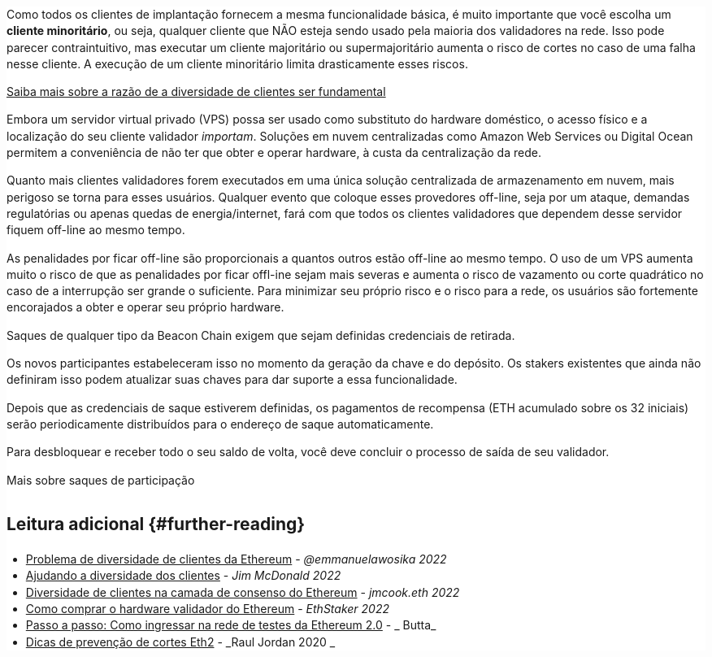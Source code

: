 Como todos os clientes de implantação fornecem a mesma funcionalidade básica, é muito importante que você escolha um <strong>cliente minoritário</strong>, ou seja, qualquer cliente que NÃO esteja sendo usado pela maioria dos validadores na rede. Isso pode parecer contraintuitivo, mas executar um cliente majoritário ou supermajoritário aumenta o risco de cortes no caso de uma falha nesse cliente. A execução de um cliente minoritário limita drasticamente esses riscos.

<a href="https://mirror.xyz/jmcook.eth/S7ONEka_0RgtKTZ3-dakPmAHQNPvuj15nh0YGKPFriA">Saiba mais sobre a razão de a diversidade de clientes ser fundamental</a>
</ExpandableCard>

<ExpandableCard title="Posso usar apenas um VPS (servidor privado virtual)?">
Embora um servidor virtual privado (VPS) possa ser usado como substituto do hardware doméstico, o acesso físico e a localização do seu cliente validador <em>importam</em>. Soluções em nuvem centralizadas como Amazon Web Services ou Digital Ocean permitem a conveniência de não ter que obter e operar hardware, à custa da centralização da rede.

Quanto mais clientes validadores forem executados em uma única solução centralizada de armazenamento em nuvem, mais perigoso se torna para esses usuários. Qualquer evento que coloque esses provedores off-line, seja por um ataque, demandas regulatórias ou apenas quedas de energia/internet, fará com que todos os clientes validadores que dependem desse servidor fiquem off-line ao mesmo tempo.

As penalidades por ficar off-line são proporcionais a quantos outros estão off-line ao mesmo tempo. O uso de um VPS aumenta muito o risco de que as penalidades por ficar offl-ine sejam mais severas e aumenta o risco de vazamento ou corte quadrático no caso de a interrupção ser grande o suficiente. Para minimizar seu próprio risco e o risco para a rede, os usuários são fortemente encorajados a obter e operar seu próprio hardware.
</ExpandableCard>

<ExpandableCard title="Como posso desbloquear minhas recompensas ou obter meu ETH de volta?">
Saques de qualquer tipo da Beacon Chain exigem que sejam definidas credenciais de retirada.

Os novos participantes estabeleceram isso no momento da geração da chave e do depósito. Os stakers existentes que ainda não definiram isso podem atualizar suas chaves para dar suporte a essa funcionalidade.

Depois que as credenciais de saque estiverem definidas, os pagamentos de recompensa (ETH acumulado sobre os 32 iniciais) serão periodicamente distribuídos para o endereço de saque automaticamente.

Para desbloquear e receber todo o seu saldo de volta, você deve concluir o processo de saída de seu validador.

<ButtonLink to="/staking/withdrawals/">Mais sobre saques de participação</ButtonLink>
</ExpandableCard>

## Leitura adicional {#further-reading}

- [Problema de diversidade de clientes da Ethereum](https://hackernoon.com/ethereums-client-diversity-problem) - _@emmanuelawosika 2022_
- [Ajudando a diversidade dos clientes](https://www.attestant.io/posts/helping-client-diversity/) - _Jim McDonald 2022_
- [Diversidade de clientes na camada de consenso do Ethereum](https://mirror.xyz/jmcook.eth/S7ONEka_0RgtKTZ3-dakPmAHQNPvuj15nh0YGKPFriA) - _jmcook.eth 2022_
- [Como comprar o hardware validador do Ethereum](https://www.youtube.com/watch?v=C2wwu1IlhDc) - _EthStaker 2022_
- [Passo a passo: Como ingressar na rede de testes da Ethereum 2.0](https://kb.beaconcha.in/guides/tutorial-eth2-multiclient) - _ Butta_
- [Dicas de prevenção de cortes Eth2](https://medium.com/prysmatic-labs/eth2-slashing-prevention-tips-f6faa5025f50) - _Raul Jordan 2020 _
